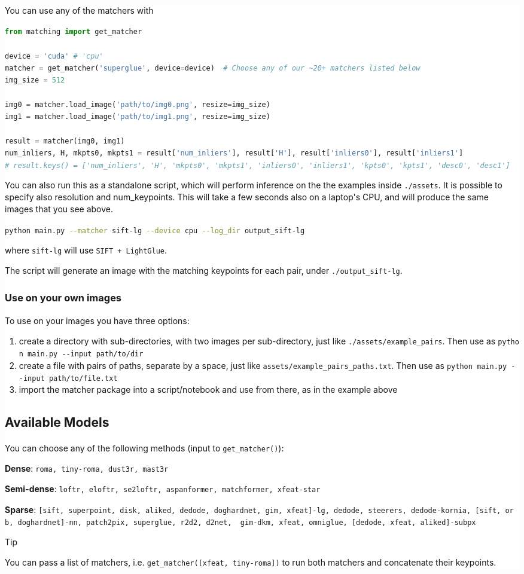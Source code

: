 You can use any of the matchers with 

```python
from matching import get_matcher

device = 'cuda' # 'cpu'
matcher = get_matcher('superglue', device=device)  # Choose any of our ~20+ matchers listed below
img_size = 512

img0 = matcher.load_image('path/to/img0.png', resize=img_size)
img1 = matcher.load_image('path/to/img1.png', resize=img_size)

result = matcher(img0, img1)
num_inliers, H, mkpts0, mkpts1 = result['num_inliers'], result['H'], result['inliers0'], result['inliers1']
# result.keys() = ['num_inliers', 'H', 'mkpts0', 'mkpts1', 'inliers0', 'inliers1', 'kpts0', 'kpts1', 'desc0', 'desc1']
```

You can also run this as a standalone script, which will perform inference on the the examples inside `./assets`. It is possible to specify also resolution and num_keypoints. This will take a few seconds also on a laptop's CPU, and will produce the same images that you see above.

```bash
python main.py --matcher sift-lg --device cpu --log_dir output_sift-lg
```
where `sift-lg` will use `SIFT + LightGlue`.

The script will generate an image with the matching keypoints for each pair, under `./output_sift-lg`.

### Use on your own images

To use on your images you have three options:
1. create a directory with sub-directories, with two images per sub-directory, just like `./assets/example_pairs`. Then use as `python main.py --input path/to/dir`
2. create a file with pairs of paths, separate by a space, just like `assets/example_pairs_paths.txt`. Then use as `python main.py --input path/to/file.txt`
3. import the matcher package into a script/notebook and use from there, as in the example above

## Available Models
You can choose any of the following methods (input to `get_matcher()`):

**Dense**: ```roma, tiny-roma, dust3r, mast3r```

**Semi-dense**: ```loftr, eloftr, se2loftr, aspanformer, matchformer, xfeat-star```

**Sparse**: ```[sift, superpoint, disk, aliked, dedode, doghardnet, gim, xfeat]-lg, dedode, steerers, dedode-kornia, [sift, orb, doghardnet]-nn, patch2pix, superglue, r2d2, d2net,  gim-dkm, xfeat, omniglue, [dedode, xfeat, aliked]-subpx```

> [!TIP]
> You can pass a list of matchers, i.e. `get_matcher([xfeat, tiny-roma])` to run both matchers and concatenate their keypoints. 
